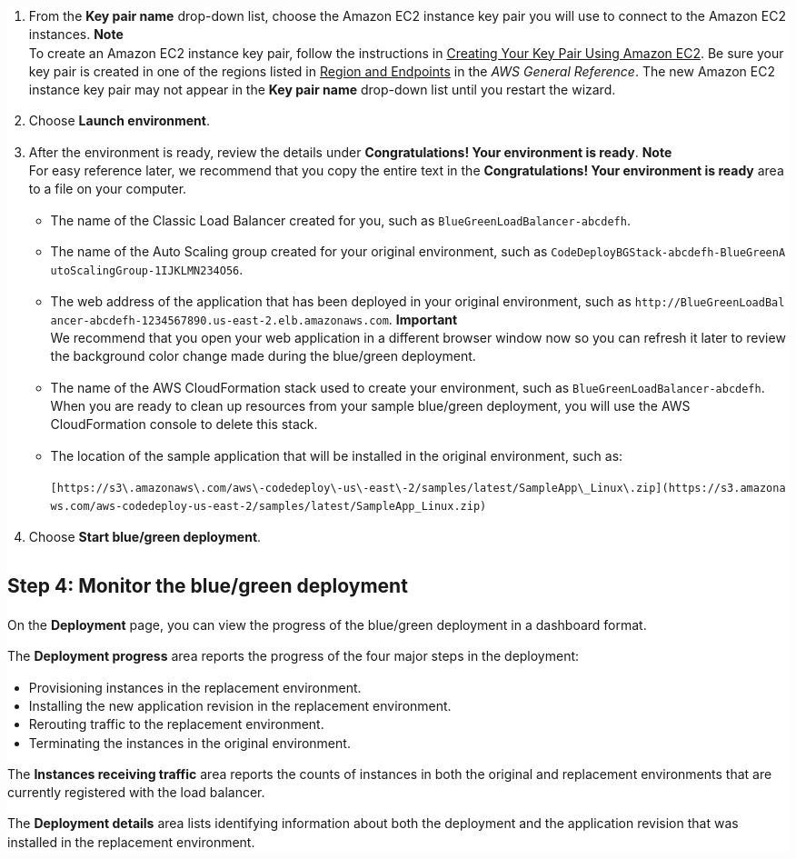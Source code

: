 1. From the **Key pair name** drop\-down list, choose the Amazon EC2 instance key pair you will use to connect to the Amazon EC2 instances\.
**Note**  
To create an Amazon EC2 instance key pair, follow the instructions in [Creating Your Key Pair Using Amazon EC2](http://docs.aws.amazon.com/AWSEC2/latest/UserGuide/ec2-key-pairs.html#having-ec2-create-your-key-pair)\. Be sure your key pair is created in one of the regions listed in [Region and Endpoints](http://docs.aws.amazon.com/general/latest/gr/rande.html#codedeploy_region) in the *AWS General Reference*\. The new Amazon EC2 instance key pair may not appear in the **Key pair name** drop\-down list until you restart the wizard\.

1. Choose **Launch environment**\.

1. After the environment is ready, review the details under **Congratulations\! Your environment is ready**\.
**Note**  
For easy reference later, we recommend that you copy the entire text in the **Congratulations\! Your environment is ready** area to a file on your computer\.
   + The name of the Classic Load Balancer created for you, such as `BlueGreenLoadBalancer-abcdefh`\.
   + The name of the Auto Scaling group created for your original environment, such as `CodeDeployBGStack-abcdefh-BlueGreenAutoScalingGroup-1IJKLMN234O56`\. 
   + The web address of the application that has been deployed in your original environment, such as `http://BlueGreenLoadBalancer-abcdefh-1234567890.us-east-2.elb.amazonaws.com`\.
**Important**  
We recommend that you open your web application in a different browser window now so you can refresh it later to review the background color change made during the blue/green deployment\.
   + The name of the AWS CloudFormation stack used to create your environment, such as `BlueGreenLoadBalancer-abcdefh`\. When you are ready to clean up resources from your sample blue/green deployment, you will use the AWS CloudFormation console to delete this stack\.
   + The location of the sample application that will be installed in the original environment, such as:

     `[https://s3\.amazonaws\.com/aws\-codedeploy\-us\-east\-2/samples/latest/SampleApp\_Linux\.zip](https://s3.amazonaws.com/aws-codedeploy-us-east-2/samples/latest/SampleApp_Linux.zip)`

1. Choose **Start blue/green deployment**\.

## Step 4: Monitor the blue/green deployment<a name="getting-started-wizard-blue-green-4-monitor"></a>

On the **Deployment** page, you can view the progress of the blue/green deployment in a dashboard format\.

The **Deployment progress** area reports the progress of the four major steps in the deployment:
+ Provisioning instances in the replacement environment\.
+ Installing the new application revision in the replacement environment\.
+ Rerouting traffic to the replacement environment\.
+ Terminating the instances in the original environment\.

The **Instances receiving traffic** area reports the counts of instances in both the original and replacement environments that are currently registered with the load balancer\.

The **Deployment details** area lists identifying information about both the deployment and the application revision that was installed in the replacement environment\.
